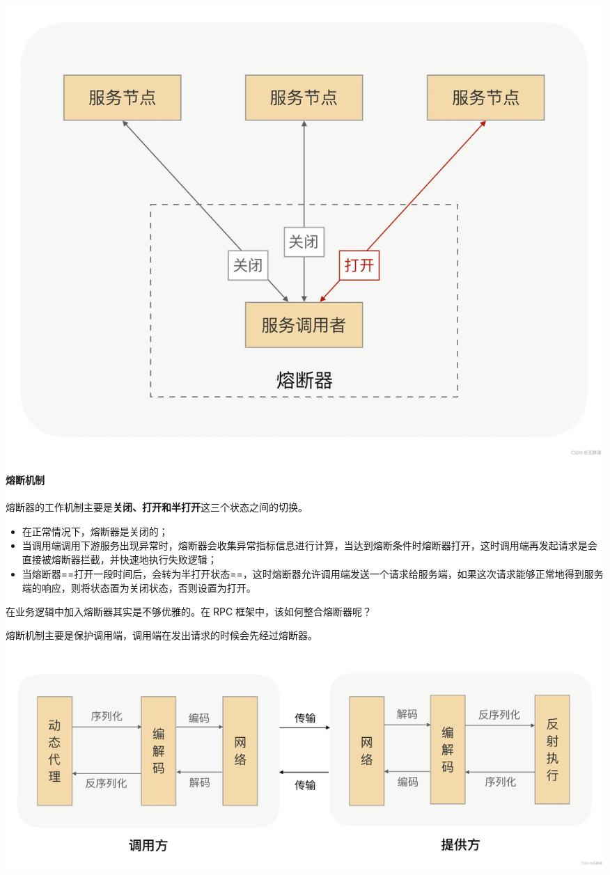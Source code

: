 ![在这里插入图片描述](RPC%E5%AE%9E%E6%88%98%E4%B8%8E%E6%A0%B8%E5%BF%83%E5%8E%9F%E7%90%86-%E8%BF%9B%E9%98%B6.assets/watermark,type_ZHJvaWRzYW5zZmFsbGJhY2s,shadow_50,text_Q1NETiBA546L6IOW5rO9,size_20,color_FFFFFF,t_70,g_se,x_16-20220728104717549.png)

#### 熔断机制

熔断器的工作机制主要是**关闭、打开和半打开**这三个状态之间的切换。

- 在正常情况下，熔断器是关闭的；
- 当调用端调用下游服务出现异常时，熔断器会收集异常指标信息进行计算，当达到熔断条件时熔断器打开，这时调用端再发起请求是会直接被熔断器拦截，并快速地执行失败逻辑；
- 当熔断器==打开一段时间后，会转为半打开状态==，这时熔断器允许调用端发送一个请求给服务端，如果这次请求能够正常地得到服务端的响应，则将状态置为关闭状态，否则设置为打开。

在业务逻辑中加入熔断器其实是不够优雅的。在 RPC 框架中，该如何整合熔断器呢？

熔断机制主要是保护调用端，调用端在发出请求的时候会先经过熔断器。

![在这里插入图片描述](RPC%E5%AE%9E%E6%88%98%E4%B8%8E%E6%A0%B8%E5%BF%83%E5%8E%9F%E7%90%86-%E8%BF%9B%E9%98%B6.assets/watermark,type_ZHJvaWRzYW5zZmFsbGJhY2s,shadow_50,text_Q1NETiBA546L6IOW5rO9,size_20,color_FFFFFF,t_70,g_se,x_16-20220728105314242.png)
